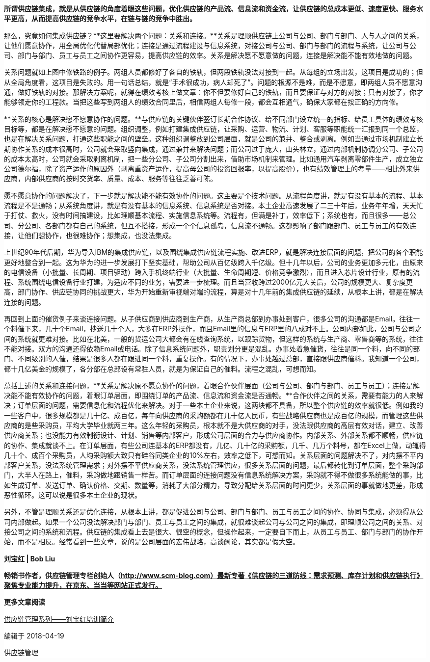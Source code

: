 **所谓供应链集成，就是从供应链的角度着眼这些问题，优化供应链的产品流、信息流和资金流，让供应链的总成本更低、速度更快、服务水平更高，从而提高供应链的竞争水平，在链与链的竞争中胜出。**

那么，究竟如何集成供应链？**这里要解决两个问题：关系和连接。**关系是理顺供应链上公司与公司、部门与部门、人与人之间的关系，让他们愿意协作，用全局优化代替局部优化；连接是通过流程建设与信息系统，对接公司与公司、部门与部门的流程与系统，让公司与公司、部门与部门、员工与员工之间协作更容易，提高供应链的效率。关系是解决愿不愿意做的问题，连接是解决能不能有效地做的问题。

关系问题就如上图中修铁路的例子。两组人员都修好了各自的铁轨，但两段铁轨没法对接到一起。从每组的立场出发，这项目是成功的；但从全局角度看，这项目是失败的。用一句话总结，就是“手术很成功，病人却死了”。问题的根源不是难，而是不愿意，即两组人员不愿意沟通，做好铁轨的对接。那解决方案呢，就得在绩效考核上做文章：你不但要修好自己的铁轨，而且要保证与对方的对接；只有对接了，你才能够领走你的工程款。当把这些写到两组人的绩效合同里后，相信两组人每修一段，都会互相通气，确保大家都在按正确的方向修。

**关系的核心是解决愿不愿意协作的问题。**与供应链的关键伙伴签订长期合作协议、给不同部门设立统一的指标、给员工具体的绩效考核目标等，都是在解决愿不愿意的问题。组织调整，例如打建集成供应链，让采购、运营、物流、计划、客服等职能统一汇报到同一个总监，也是在解决关系问题，打通这些职能之间的壁垒。这种组织调整放到公司层面，就是公司的兼并、整合或剥离。例如当通过市场机制建立长期协作关系的成本很高时，公司就会采取竖向集成，通过兼并来解决问题；而公司过于庞大，山头林立，通过内部机制协调分公司、子公司的成本太高时，公司就会采取剥离机制，把一些分公司、子公司分割出来，借助市场机制来管理。比如通用汽车剥离零部件生产，成立独立公司德尔福，除了资产运作的原因外（剥离重资产运作，提高母公司的投资回报率，以提高股价），也有绩效管理上的考量——相比外来供应商，内部供应商的按时交货率、质量、成本、服务等往往乏善可陈。

愿不愿意协作的问题解决了，下一步就是解决能不能有效协作的问题。这主要是个技术问题。从流程角度讲，就是有没有基本的流程、基本流程是不是通畅；从系统角度讲，就是有没有基本的信息系统、信息系统是否对接。本土企业高速发展了二三十年后，业务年年增，天天忙于打仗、救火，没有时间搞建设，比如理顺基本流程、实施信息系统等。流程有，但满是补丁，效率低下；系统也有，而且很多——总公司、分公司、各部门都有自己的系统，但互不搭接，形成一个个信息孤岛，信息流不通畅。这都影响了部门跟部门、员工与员工的有效连接，让他们想协作，也很难协作；想集成，也没法集成。

上世纪90年代后期，华为导入IBM的集成供应链，以及围绕集成供应链流程实施、改进ERP，就是解决连接层面的问题，把公司的各个职能更好地整合到一起。这为华为的进一步发展打下坚实基础，帮助公司从百亿级跨入千亿级。但十几年以后，公司的业务更加多元化，由原来的电信设备（小批量、长周期、项目驱动）跨入手机终端行业（大批量、生命周期短、价格竞争激烈），而且进入芯片设计行业，原有的流程、系统围绕电信设备行业打建，为适应不同的业务，需要进一步梳理。而且当营收跨过2000亿元大关后，公司的规模更大、复杂度更高，部门协作、供应链协同的挑战更大，华为开始重新审视端对端的流程，算是对十几年前的集成供应链的延续，从根本上讲，都是在解决连接的问题。

再回到上面的催货例子来谈连接问题。从子供应商到供应商到生产商，从生产商总部到办事处到客户，很多公司的沟通都是Email。往往一个料催下来，几十个Email，抄送几十个人，大多在ERP外操作，而且Email里的信息与ERP里的八成对不上。公司内部如此，公司与公司之间的系统就更难对接。比如在北美，一般的货运公司大都会有在线查询系统，以跟踪货物，但这样的系统与生产商、零售商等的系统，往往不能对接。双方的沟通还得依赖Email或电话。除了信息系统问题外，职责划分更是混乱。办事处着急催货，往往是同一个料，向不同的部门、不同级别的人催，结果是很多人都在跟进同一个料，重复操作。有的情况下，办事处越过总部，直接跟供应商催料。我知道一个公司，都十几亿美金的规模了，各分部在总部设有常驻人员，就是为保证自己的催料。流程之混乱，可想而知。

总括上述的关系和连接问题，**关系是解决原不愿意协作的问题，着眼合作伙伴层面（公司与公司、部门与部门、员工与员工）；连接是解决能不能有效协作的问题，着眼订单层面，即围绕订单的产品流、信息流和资金流是否通畅。**合作伙伴之间的关系，需要有能力的人来解决；订单层面的问题，需要信息化和流程优化来解决。对于一些本土企业来说，这两块都不具备，所以整个供应链的效率就很低。例如我的一些客户中，很多规模都是几十亿、成百亿，每年向供应商的采购额都在几十亿人民币，有些战略供应商也是成百亿的规模，而管理这些供应商的是些采购员，平均大学毕业就两三年。这么年轻的采购员，根本就不是大供应商的对手，没法跟供应商的高层有效对话，建立、改善供应商关系；也没能力有效制衡设计、计划、销售等内部客户，形成公司层面的合力与供应商协作。内部关系、外部关系都不顺畅，供应链的协作、集成就谈不上。在订单层面，有些公司连基本的ERP都没有，几亿、几十亿的采购额，几千、几万个料号，都在Excel上做，动辄得几十个、成百个采购员，人均采购额大致只有硅谷同类企业的10%左右，效率之低下，可想而知。关系层面的问题解决不了，对内摆不平内部客户关系，没法系统管理需求；对外摆不平供应商关系，没法系统管理供应，很多关系层面的问题，最后都转化到订单层面，整个采购部门，大半人在路上，催料，采购做地跟销售一样苦。而订单层面的连接问题没有信息系统解决方案，采购就不得不做很多系统能做的事，比如生成订单、发送订单、确认价格、交期、数量等，消耗了大部分精力，导致分配给关系层面的时间更少，关系层面的事就做地更差，形成恶性循环。这可以说是很多本土企业的现状。

另外，不管是理顺关系还是优化连接，从根本上讲，都是促进公司与公司、部门与部门、员工与员工之间的协作、协同与集成，必须得从公司内部做起。如果一个公司没法解决部门与部门、员工与员工之间的集成，就很难谈起公司与公司之间的集成，即理顺公司之间的关系、对接公司之间的系统和流程。供应链的集成看上去是很大、很空的概念，但操作起来，一定要自下而上，从员工与员工、部门与部门的协作开始，而不是相反。经常看到一些文章，说的是公司层面的宏伟战略，高谈阔论，其实都是假大空。



**刘宝红 | Bob Liu** 

**畅销书作者，供应链管理专栏创始人（http://www.scm-blog.com）最新专著《供应链的三道防线：需求预测、库存计划和供应链执行》聚焦专业能力提升，在京东、当当等网站正式发行。**



**更多文章阅读**

[供应链管理系列——刘宝红培训简介](https://link.zhihu.com/?target=https%3A//weibo.com/ttarticle/p/show%3Fid%3D2309404227884846857222%26is_all%3D1%23_0)

编辑于 2018-04-19

供应链管理




